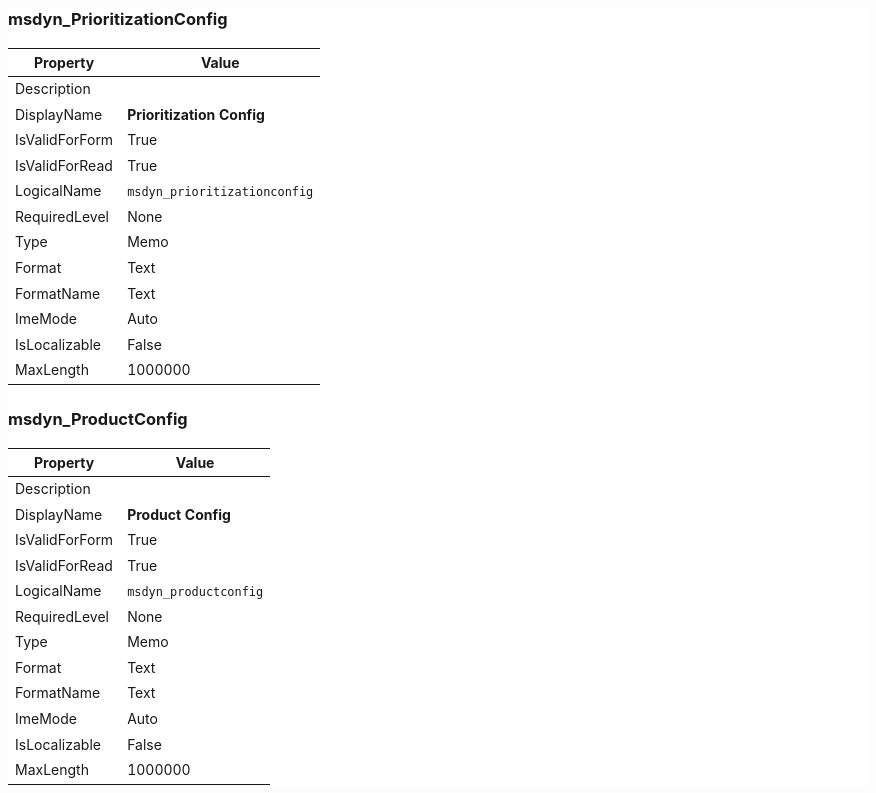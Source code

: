 ### <a name="BKMK_msdyn_PrioritizationConfig"></a> msdyn_PrioritizationConfig

|Property|Value|
|---|---|
|Description||
|DisplayName|**Prioritization Config**|
|IsValidForForm|True|
|IsValidForRead|True|
|LogicalName|`msdyn_prioritizationconfig`|
|RequiredLevel|None|
|Type|Memo|
|Format|Text|
|FormatName|Text|
|ImeMode|Auto|
|IsLocalizable|False|
|MaxLength|1000000|

### <a name="BKMK_msdyn_ProductConfig"></a> msdyn_ProductConfig

|Property|Value|
|---|---|
|Description||
|DisplayName|**Product Config**|
|IsValidForForm|True|
|IsValidForRead|True|
|LogicalName|`msdyn_productconfig`|
|RequiredLevel|None|
|Type|Memo|
|Format|Text|
|FormatName|Text|
|ImeMode|Auto|
|IsLocalizable|False|
|MaxLength|1000000|
